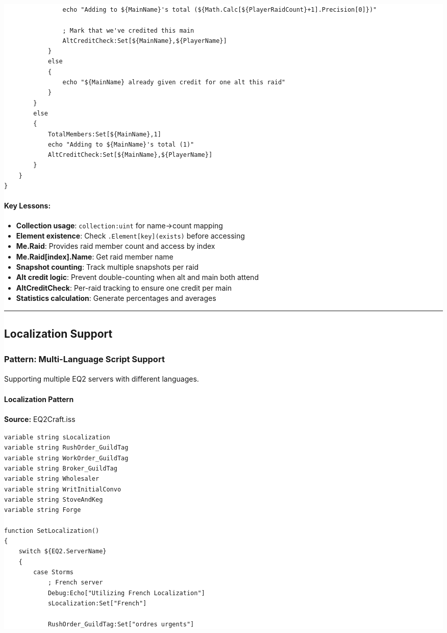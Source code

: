 ```lavishscript
                echo "Adding to ${MainName}'s total (${Math.Calc[${PlayerRaidCount}+1].Precision[0]})"

                ; Mark that we've credited this main
                AltCreditCheck:Set[${MainName},${PlayerName}]
            }
            else
            {
                echo "${MainName} already given credit for one alt this raid"
            }
        }
        else
        {
            TotalMembers:Set[${MainName},1]
            echo "Adding to ${MainName}'s total (1)"
            AltCreditCheck:Set[${MainName},${PlayerName}]
        }
    }
}
```

#### Key Lessons:

- **Collection usage**: `collection:uint` for name->count mapping
- **Element existence**: Check `.Element[key](exists)` before accessing
- **Me.Raid**: Provides raid member count and access by index
- **Me.Raid[index].Name**: Get raid member name
- **Snapshot counting**: Track multiple snapshots per raid
- **Alt credit logic**: Prevent double-counting when alt and main both attend
- **AltCreditCheck**: Per-raid tracking to ensure one credit per main
- **Statistics calculation**: Generate percentages and averages

---

## Localization Support

### Pattern: Multi-Language Script Support

Supporting multiple EQ2 servers with different languages.

#### Localization Pattern

**Source:** EQ2Craft.iss

```lavishscript
variable string sLocalization
variable string RushOrder_GuildTag
variable string WorkOrder_GuildTag
variable string Broker_GuildTag
variable string Wholesaler
variable string WritInitialConvo
variable string StoveAndKeg
variable string Forge

function SetLocalization()
{
    switch ${EQ2.ServerName}
    {
        case Storms
            ; French server
            Debug:Echo["Utilizing French Localization"]
            sLocalization:Set["French"]

            RushOrder_GuildTag:Set["ordres urgents"]
```